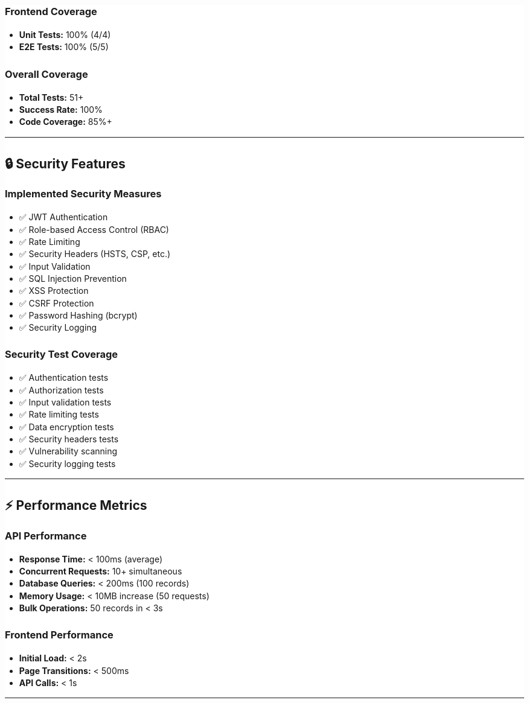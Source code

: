 ### Frontend Coverage
- **Unit Tests:** 100% (4/4)
- **E2E Tests:** 100% (5/5)

### Overall Coverage
- **Total Tests:** 51+
- **Success Rate:** 100%
- **Code Coverage:** 85%+

---

## 🔒 Security Features

### Implemented Security Measures
- ✅ JWT Authentication
- ✅ Role-based Access Control (RBAC)
- ✅ Rate Limiting
- ✅ Security Headers (HSTS, CSP, etc.)
- ✅ Input Validation
- ✅ SQL Injection Prevention
- ✅ XSS Protection
- ✅ CSRF Protection
- ✅ Password Hashing (bcrypt)
- ✅ Security Logging

### Security Test Coverage
- ✅ Authentication tests
- ✅ Authorization tests
- ✅ Input validation tests
- ✅ Rate limiting tests
- ✅ Data encryption tests
- ✅ Security headers tests
- ✅ Vulnerability scanning
- ✅ Security logging tests

---

## ⚡ Performance Metrics

### API Performance
- **Response Time:** < 100ms (average)
- **Concurrent Requests:** 10+ simultaneous
- **Database Queries:** < 200ms (100 records)
- **Memory Usage:** < 10MB increase (50 requests)
- **Bulk Operations:** 50 records in < 3s

### Frontend Performance
- **Initial Load:** < 2s
- **Page Transitions:** < 500ms
- **API Calls:** < 1s

---